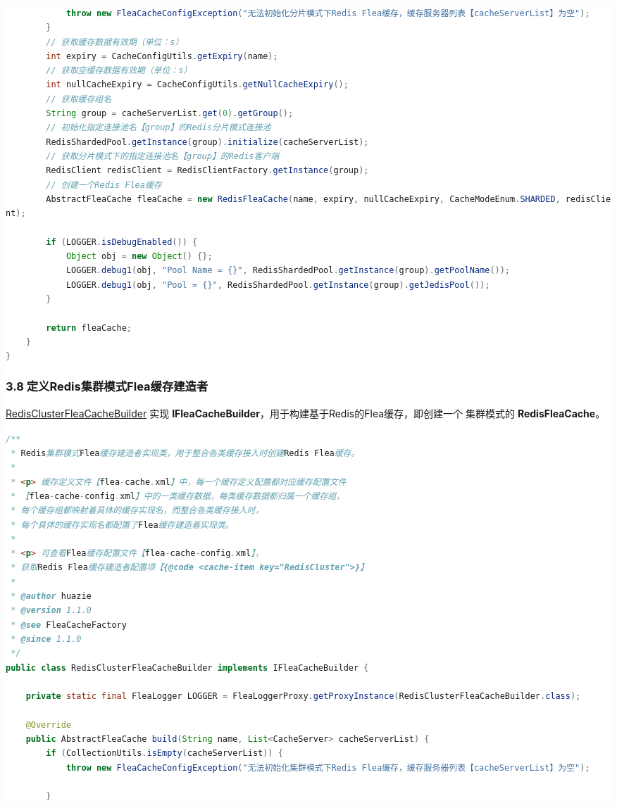 ```java
            throw new FleaCacheConfigException("无法初始化分片模式下Redis Flea缓存，缓存服务器列表【cacheServerList】为空");
        }
        // 获取缓存数据有效期（单位：s）
        int expiry = CacheConfigUtils.getExpiry(name);
        // 获取空缓存数据有效期（单位：s）
        int nullCacheExpiry = CacheConfigUtils.getNullCacheExpiry();
        // 获取缓存组名
        String group = cacheServerList.get(0).getGroup();
        // 初始化指定连接池名【group】的Redis分片模式连接池
        RedisShardedPool.getInstance(group).initialize(cacheServerList);
        // 获取分片模式下的指定连接池名【group】的Redis客户端
        RedisClient redisClient = RedisClientFactory.getInstance(group);
        // 创建一个Redis Flea缓存
        AbstractFleaCache fleaCache = new RedisFleaCache(name, expiry, nullCacheExpiry, CacheModeEnum.SHARDED, redisClient);

        if (LOGGER.isDebugEnabled()) {
            Object obj = new Object() {};
            LOGGER.debug1(obj, "Pool Name = {}", RedisShardedPool.getInstance(group).getPoolName());
            LOGGER.debug1(obj, "Pool = {}", RedisShardedPool.getInstance(group).getJedisPool());
        }

        return fleaCache;
    }
}
```

### 3.8 定义Redis集群模式Flea缓存建造者
[RedisClusterFleaCacheBuilder](https://github.com/Huazie/flea-framework/blob/dev/flea-cache/src/main/java/com/huazie/fleaframework/cache/redis/builder/RedisClusterFleaCacheBuilder.java) 实现 **IFleaCacheBuilder**，用于构建基于Redis的Flea缓存，即创建一个 集群模式的 **RedisFleaCache**。

```java
/**
 * Redis集群模式Flea缓存建造者实现类，用于整合各类缓存接入时创建Redis Flea缓存。
 *
 * <p> 缓存定义文件【flea-cache.xml】中，每一个缓存定义配置都对应缓存配置文件
 * 【flea-cache-config.xml】中的一类缓存数据，每类缓存数据都归属一个缓存组，
 * 每个缓存组都映射着具体的缓存实现名，而整合各类缓存接入时，
 * 每个具体的缓存实现名都配置了Flea缓存建造着实现类。
 *
 * <p> 可查看Flea缓存配置文件【flea-cache-config.xml】，
 * 获取Redis Flea缓存建造者配置项【{@code <cache-item key="RedisCluster">}】
 *
 * @author huazie
 * @version 1.1.0
 * @see FleaCacheFactory
 * @since 1.1.0
 */
public class RedisClusterFleaCacheBuilder implements IFleaCacheBuilder {

    private static final FleaLogger LOGGER = FleaLoggerProxy.getProxyInstance(RedisClusterFleaCacheBuilder.class);

    @Override
    public AbstractFleaCache build(String name, List<CacheServer> cacheServerList) {
        if (CollectionUtils.isEmpty(cacheServerList)) {
            throw new FleaCacheConfigException("无法初始化集群模式下Redis Flea缓存，缓存服务器列表【cacheServerList】为空");

        }
```